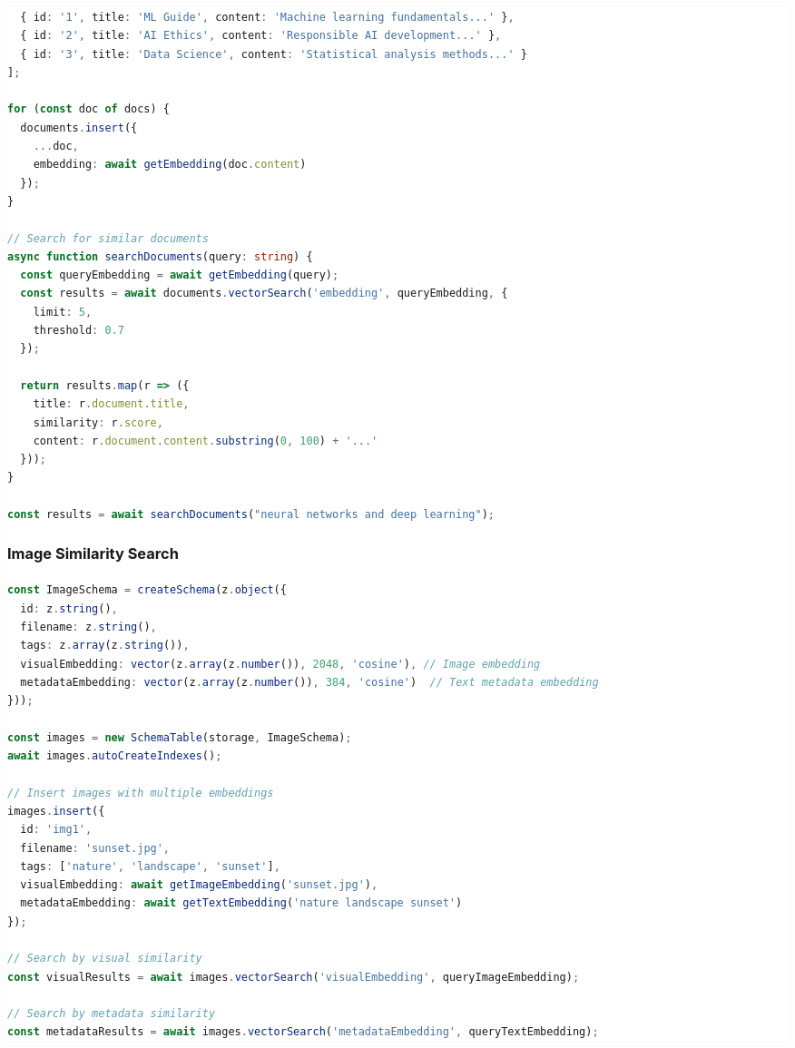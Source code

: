 ```typescript
  { id: '1', title: 'ML Guide', content: 'Machine learning fundamentals...' },
  { id: '2', title: 'AI Ethics', content: 'Responsible AI development...' },
  { id: '3', title: 'Data Science', content: 'Statistical analysis methods...' }
];

for (const doc of docs) {
  documents.insert({
    ...doc,
    embedding: await getEmbedding(doc.content)
  });
}

// Search for similar documents
async function searchDocuments(query: string) {
  const queryEmbedding = await getEmbedding(query);
  const results = await documents.vectorSearch('embedding', queryEmbedding, {
    limit: 5,
    threshold: 0.7
  });
  
  return results.map(r => ({
    title: r.document.title,
    similarity: r.score,
    content: r.document.content.substring(0, 100) + '...'
  }));
}

const results = await searchDocuments("neural networks and deep learning");
```

### Image Similarity Search

```typescript
const ImageSchema = createSchema(z.object({
  id: z.string(),
  filename: z.string(),
  tags: z.array(z.string()),
  visualEmbedding: vector(z.array(z.number()), 2048, 'cosine'), // Image embedding
  metadataEmbedding: vector(z.array(z.number()), 384, 'cosine')  // Text metadata embedding
}));

const images = new SchemaTable(storage, ImageSchema);
await images.autoCreateIndexes();

// Insert images with multiple embeddings
images.insert({
  id: 'img1',
  filename: 'sunset.jpg',
  tags: ['nature', 'landscape', 'sunset'],
  visualEmbedding: await getImageEmbedding('sunset.jpg'),
  metadataEmbedding: await getTextEmbedding('nature landscape sunset')
});

// Search by visual similarity
const visualResults = await images.vectorSearch('visualEmbedding', queryImageEmbedding);

// Search by metadata similarity  
const metadataResults = await images.vectorSearch('metadataEmbedding', queryTextEmbedding);
```
